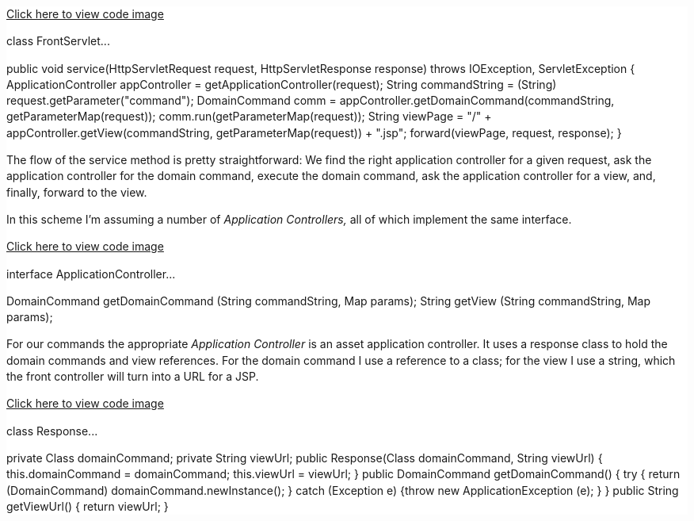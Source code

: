[Click here to view code image](https://learning.oreilly.com/library/view/patterns-of-enterprise/0321127420/images.html#icode292)

class FrontServlet...

public void service(HttpServletRequest request, HttpServletResponse response)
throws IOException, ServletException
{
ApplicationController appController = getApplicationController(request);
String commandString = (String) request.getParameter("command");
DomainCommand comm =
appController.getDomainCommand(commandString, getParameterMap(request));
comm.run(getParameterMap(request));
String viewPage =
"/" + appController.getView(commandString, getParameterMap(request)) + ".jsp";
forward(viewPage, request, response);
}

The flow of the service method is pretty straightforward: We find the right application controller for a given request, ask the application controller for the domain command, execute the domain command, ask the application controller for a view, and, finally, forward to the view.

In this scheme I’m assuming a number of *Application Controllers,* all of which implement the same interface.

[Click here to view code image](https://learning.oreilly.com/library/view/patterns-of-enterprise/0321127420/images.html#icode293)

interface ApplicationController...

DomainCommand getDomainCommand (String commandString, Map params);
String getView (String commandString, Map params);

For our commands the appropriate *Application Controller* is an asset application controller. It uses a response class to hold the domain commands and view references. For the domain command I use a reference to a class; for the view I use a string, which the front controller will turn into a URL for a JSP.

[Click here to view code image](https://learning.oreilly.com/library/view/patterns-of-enterprise/0321127420/images.html#icode294)

class Response...

private Class domainCommand;
private String viewUrl;
public Response(Class domainCommand, String viewUrl) {
this.domainCommand = domainCommand;
this.viewUrl = viewUrl;
}
public DomainCommand getDomainCommand() {
try {
return (DomainCommand) domainCommand.newInstance();
} catch (Exception e) {throw new ApplicationException (e);
}
}
public String getViewUrl() {
return viewUrl;
}
